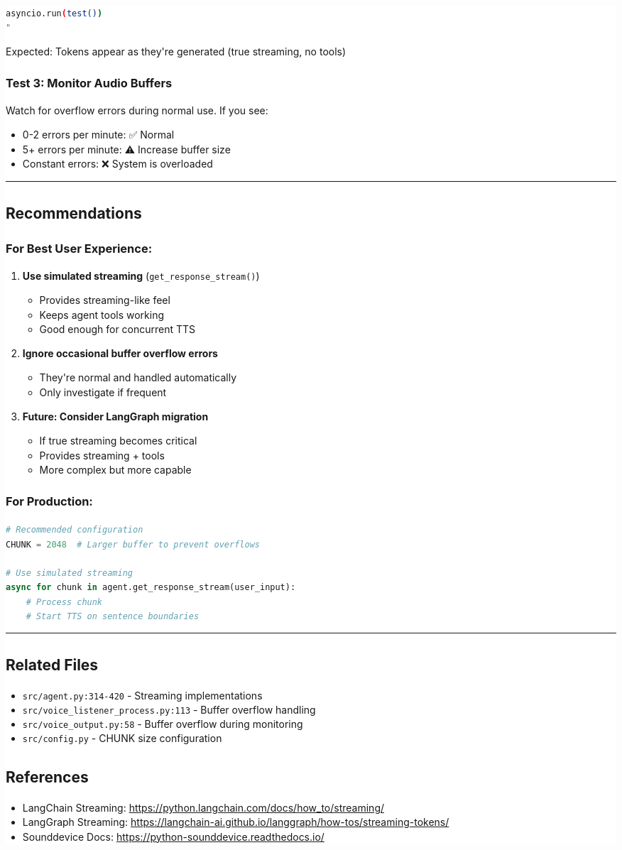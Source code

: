 ```bash
asyncio.run(test())
"
```

Expected: Tokens appear as they're generated (true streaming, no tools)

### Test 3: Monitor Audio Buffers
Watch for overflow errors during normal use. If you see:
- 0-2 errors per minute: ✅ Normal
- 5+ errors per minute: ⚠️ Increase buffer size
- Constant errors: ❌ System is overloaded

---

## Recommendations

### For Best User Experience:

1. **Use simulated streaming** (`get_response_stream()`)
   - Provides streaming-like feel
   - Keeps agent tools working
   - Good enough for concurrent TTS

2. **Ignore occasional buffer overflow errors**
   - They're normal and handled automatically
   - Only investigate if frequent

3. **Future: Consider LangGraph migration**
   - If true streaming becomes critical
   - Provides streaming + tools
   - More complex but more capable

### For Production:

```python
# Recommended configuration
CHUNK = 2048  # Larger buffer to prevent overflows

# Use simulated streaming
async for chunk in agent.get_response_stream(user_input):
    # Process chunk
    # Start TTS on sentence boundaries
```

---

## Related Files

- `src/agent.py:314-420` - Streaming implementations
- `src/voice_listener_process.py:113` - Buffer overflow handling
- `src/voice_output.py:58` - Buffer overflow during monitoring
- `src/config.py` - CHUNK size configuration

## References

- LangChain Streaming: https://python.langchain.com/docs/how_to/streaming/
- LangGraph Streaming: https://langchain-ai.github.io/langgraph/how-tos/streaming-tokens/
- Sounddevice Docs: https://python-sounddevice.readthedocs.io/
